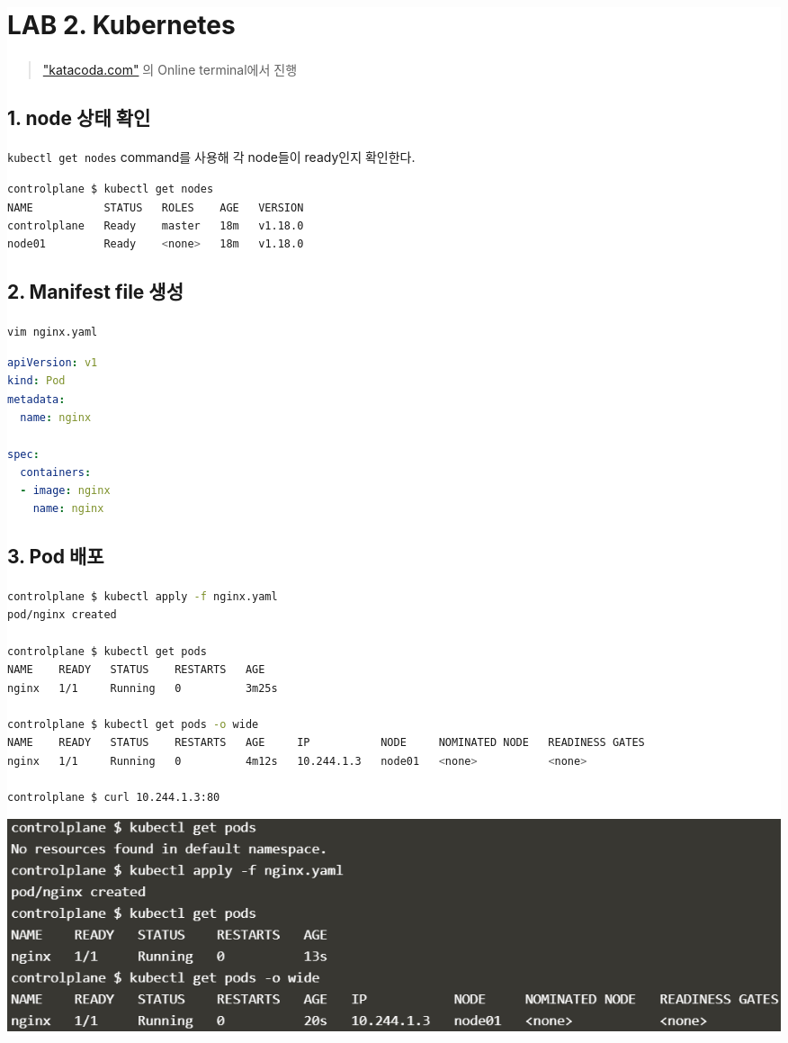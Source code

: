 # LAB 2. Kubernetes

> ["katacoda.com"](https://www.katacoda.com/courses/kubernetes/playground) 의 Online terminal에서 진행

## 1. node 상태 확인

`kubectl get nodes` command를 사용해 각 node들이 ready인지 확인한다.

```bash
controlplane $ kubectl get nodes
NAME           STATUS   ROLES    AGE   VERSION
controlplane   Ready    master   18m   v1.18.0
node01         Ready    <none>   18m   v1.18.0
```

## 2. Manifest file 생성

```bash
vim nginx.yaml
```

```yaml
apiVersion: v1
kind: Pod
metadata:
  name: nginx

spec:
  containers:
  - image: nginx
    name: nginx
```

## 3. Pod 배포

```bash
controlplane $ kubectl apply -f nginx.yaml
pod/nginx created

controlplane $ kubectl get pods
NAME    READY   STATUS    RESTARTS   AGE
nginx   1/1     Running   0          3m25s

controlplane $ kubectl get pods -o wide
NAME    READY   STATUS    RESTARTS   AGE     IP           NODE     NOMINATED NODE   READINESS GATES
nginx   1/1     Running   0          4m12s   10.244.1.3   node01   <none>           <none>

controlplane $ curl 10.244.1.3:80
```
![kubernetes-nginx-pods-deploy](./img/kubernetes_nginx_pods_deploy.PNG)
